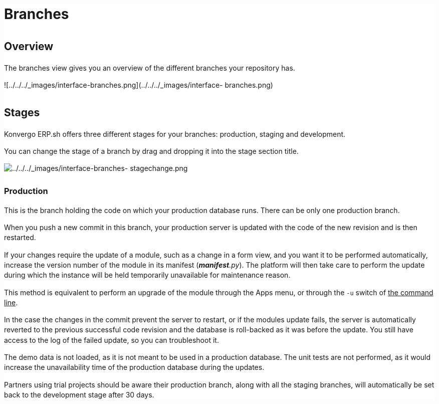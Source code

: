 # Branches

## Overview

The branches view gives you an overview of the different branches your
repository has.

![../../../_images/interface-branches.png](../../../_images/interface-
branches.png)

## Stages

Konvergo ERP.sh offers three different stages for your branches: production, staging
and development.

You can change the stage of a branch by drag and dropping it into the stage
section title.

![../../../_images/interface-branches-
stagechange.png](../../../_images/interface-branches-stagechange.png)

### Production

This is the branch holding the code on which your production database runs.
There can be only one production branch.

When you push a new commit in this branch, your production server is updated
with the code of the new revision and is then restarted.

If your changes require the update of a module, such as a change in a form
view, and you want it to be performed automatically, increase the version
number of the module in its manifest (___manifest__.py_). The platform will
then take care to perform the update during which the instance will be held
temporarily unavailable for maintenance reason.

This method is equivalent to perform an upgrade of the module through the Apps
menu, or through the `-u` switch of [the command
line](../../../developer/reference/cli).

In the case the changes in the commit prevent the server to restart, or if the
modules update fails, the server is automatically reverted to the previous
successful code revision and the database is roll-backed as it was before the
update. You still have access to the log of the failed update, so you can
troubleshoot it.

The demo data is not loaded, as it is not meant to be used in a production
database. The unit tests are not performed, as it would increase the
unavailability time of the production database during the updates.

Partners using trial projects should be aware their production branch, along
with all the staging branches, will automatically be set back to the
development stage after 30 days.
